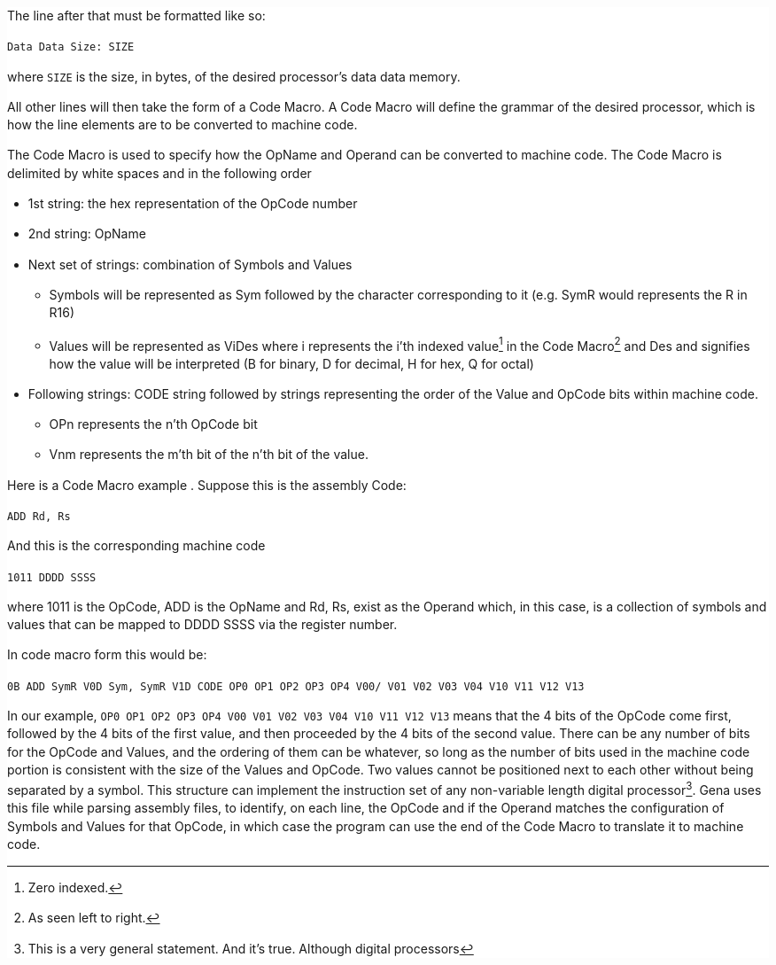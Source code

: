 The line after that must be formatted like so:

`Data Data Size: SIZE`

where `SIZE` is the size, in bytes, of the desired processor’s data data memory. 

All other lines will then take the form of a Code Macro. A Code Macro will define
the grammar of the desired processor, which is how the line elements are to be
converted to machine code. 

The Code Macro  is used to specify how the OpName and Operand can be converted
to machine code. The Code Macro is delimited by white spaces and in the following
order

* 1st string: the hex representation of the OpCode number

* 2nd string: OpName 

* Next set of strings: combination of Symbols and Values
   
   * Symbols will be represented as Sym followed by the character corresponding 
   to it (e.g. SymR would represents the R in R16)
   
   * Values will be represented as ViDes where i represents the i’th indexed
    value[^6] in the Code Macro[^7] and Des and signifies how the value will be
   interpreted (B for binary, D for decimal, H for hex, Q for octal) 

* Following strings:  CODE string followed by strings representing  the order of
the Value and OpCode bits within machine code. 
   
   * OPn represents the n’th OpCode bit
   
   * Vnm represents the m’th bit of the n’th bit of the value.

Here is a Code Macro example . Suppose this is the assembly Code:

`ADD Rd, Rs`

And this is the corresponding machine code 
 
`1011 DDDD SSSS`

where 1011 is the OpCode, ADD is the OpName and Rd, Rs, exist as the Operand which,
in this case, is a collection of symbols and values that can be mapped to DDDD SSSS
via the register number. 

In code macro form  this would be:

`0B ADD SymR V0D Sym, SymR V1D CODE OP0 OP1 OP2 OP3 OP4 V00/ V01 V02 V03 V04 V10 V11 V12 V13`

In our example, `OP0 OP1 OP2 OP3 OP4 V00 V01 V02 V03 V04 V10 V11 V12 V13` means
that the 4 bits of the OpCode come first, followed by the 4 bits of the first value,
and then proceeded by the 4 bits of the second value. There can be any number of
bits for the OpCode and Values, and the ordering of them can be whatever, so long
as the number of bits used in the machine code portion is consistent with the size
of the Values and OpCode. Two values cannot be positioned next to each other without
being separated by a symbol. This structure can implement the instruction set of
any non-variable length digital processor[^8]. Gena uses this file while parsing
assembly files, to identify, on each line, the OpCode and if the Operand matches
the configuration of Symbols and Values for that OpCode, in which case the program
can use the end of the Code Macro to translate it to machine code. 


[^1]: Syntax refers to the style in which the assembly is written, and grammar 
[^2]: Identical delimiters appearing together in a sequence without any other
[^3]: Not to be confused with the File inclusion pseudo operation.
[^4]: For more on exactly what “the operands” means see the [Assembly Files](#assembly-files) section.
[^5]: Not another include file.
[^6]: Zero indexed.
[^7]: As seen left to right.
[^8]: This is a very general statement. And it’s true. Although digital processors